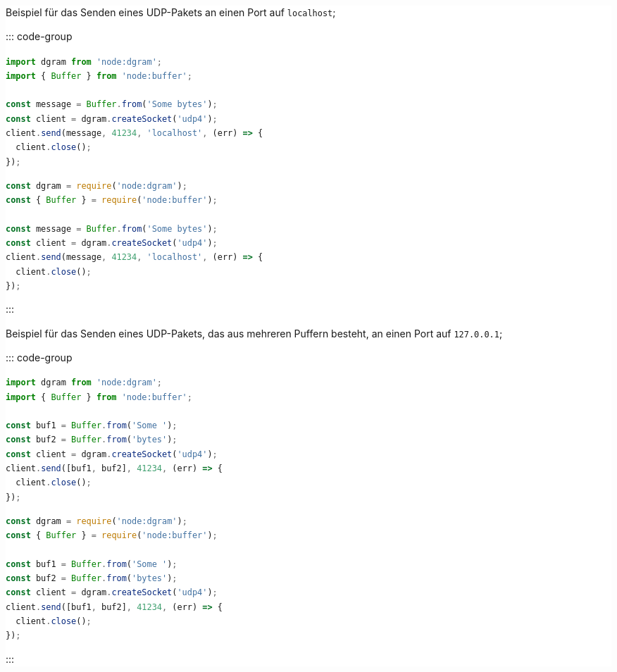 Beispiel für das Senden eines UDP-Pakets an einen Port auf `localhost`;



::: code-group
```js [ESM]
import dgram from 'node:dgram';
import { Buffer } from 'node:buffer';

const message = Buffer.from('Some bytes');
const client = dgram.createSocket('udp4');
client.send(message, 41234, 'localhost', (err) => {
  client.close();
});
```

```js [CJS]
const dgram = require('node:dgram');
const { Buffer } = require('node:buffer');

const message = Buffer.from('Some bytes');
const client = dgram.createSocket('udp4');
client.send(message, 41234, 'localhost', (err) => {
  client.close();
});
```
:::

Beispiel für das Senden eines UDP-Pakets, das aus mehreren Puffern besteht, an einen Port auf `127.0.0.1`;



::: code-group
```js [ESM]
import dgram from 'node:dgram';
import { Buffer } from 'node:buffer';

const buf1 = Buffer.from('Some ');
const buf2 = Buffer.from('bytes');
const client = dgram.createSocket('udp4');
client.send([buf1, buf2], 41234, (err) => {
  client.close();
});
```

```js [CJS]
const dgram = require('node:dgram');
const { Buffer } = require('node:buffer');

const buf1 = Buffer.from('Some ');
const buf2 = Buffer.from('bytes');
const client = dgram.createSocket('udp4');
client.send([buf1, buf2], 41234, (err) => {
  client.close();
});
```
:::
